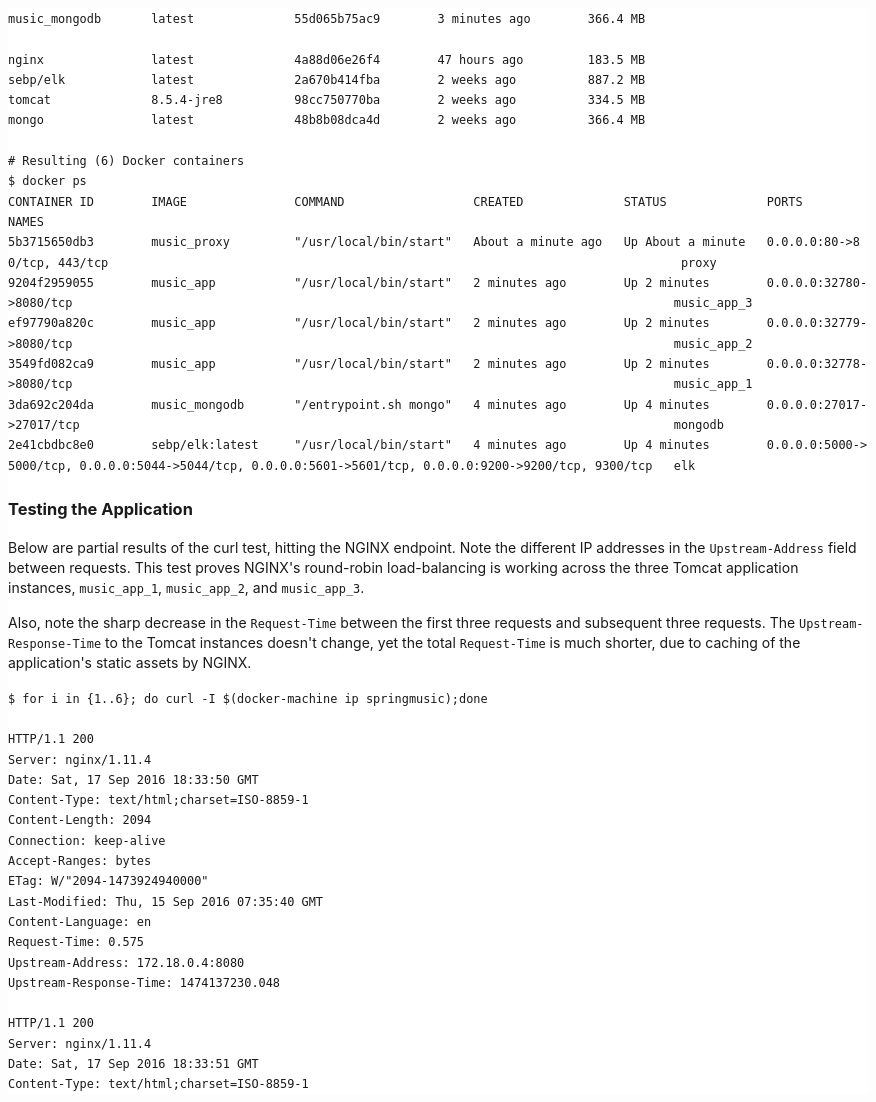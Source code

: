 ```text
music_mongodb       latest              55d065b75ac9        3 minutes ago        366.4 MB

nginx               latest              4a88d06e26f4        47 hours ago         183.5 MB
sebp/elk            latest              2a670b414fba        2 weeks ago          887.2 MB
tomcat              8.5.4-jre8          98cc750770ba        2 weeks ago          334.5 MB
mongo               latest              48b8b08dca4d        2 weeks ago          366.4 MB

# Resulting (6) Docker containers
$ docker ps
CONTAINER ID        IMAGE               COMMAND                  CREATED              STATUS              PORTS                                                                                                      NAMES
5b3715650db3        music_proxy         "/usr/local/bin/start"   About a minute ago   Up About a minute   0.0.0.0:80->80/tcp, 443/tcp                                                                                proxy
9204f2959055        music_app           "/usr/local/bin/start"   2 minutes ago        Up 2 minutes        0.0.0.0:32780->8080/tcp                                                                                    music_app_3
ef97790a820c        music_app           "/usr/local/bin/start"   2 minutes ago        Up 2 minutes        0.0.0.0:32779->8080/tcp                                                                                    music_app_2
3549fd082ca9        music_app           "/usr/local/bin/start"   2 minutes ago        Up 2 minutes        0.0.0.0:32778->8080/tcp                                                                                    music_app_1
3da692c204da        music_mongodb       "/entrypoint.sh mongo"   4 minutes ago        Up 4 minutes        0.0.0.0:27017->27017/tcp                                                                                   mongodb
2e41cbdbc8e0        sebp/elk:latest     "/usr/local/bin/start"   4 minutes ago        Up 4 minutes        0.0.0.0:5000->5000/tcp, 0.0.0.0:5044->5044/tcp, 0.0.0.0:5601->5601/tcp, 0.0.0.0:9200->9200/tcp, 9300/tcp   elk
```

### Testing the Application

Below are partial results of the curl test, hitting the NGINX endpoint. Note the different IP addresses in the `Upstream-Address` field between requests. This test proves NGINX's round-robin load-balancing is working across the three Tomcat application instances, `music_app_1`, `music_app_2`, and `music_app_3`.

Also, note the sharp decrease in the `Request-Time` between the first three requests and subsequent three requests. The `Upstream-Response-Time` to the Tomcat instances doesn't change, yet the total `Request-Time` is much shorter, due to caching of the application's static assets by NGINX.

```text
$ for i in {1..6}; do curl -I $(docker-machine ip springmusic);done

HTTP/1.1 200
Server: nginx/1.11.4
Date: Sat, 17 Sep 2016 18:33:50 GMT
Content-Type: text/html;charset=ISO-8859-1
Content-Length: 2094
Connection: keep-alive
Accept-Ranges: bytes
ETag: W/"2094-1473924940000"
Last-Modified: Thu, 15 Sep 2016 07:35:40 GMT
Content-Language: en
Request-Time: 0.575
Upstream-Address: 172.18.0.4:8080
Upstream-Response-Time: 1474137230.048

HTTP/1.1 200
Server: nginx/1.11.4
Date: Sat, 17 Sep 2016 18:33:51 GMT
Content-Type: text/html;charset=ISO-8859-1
```